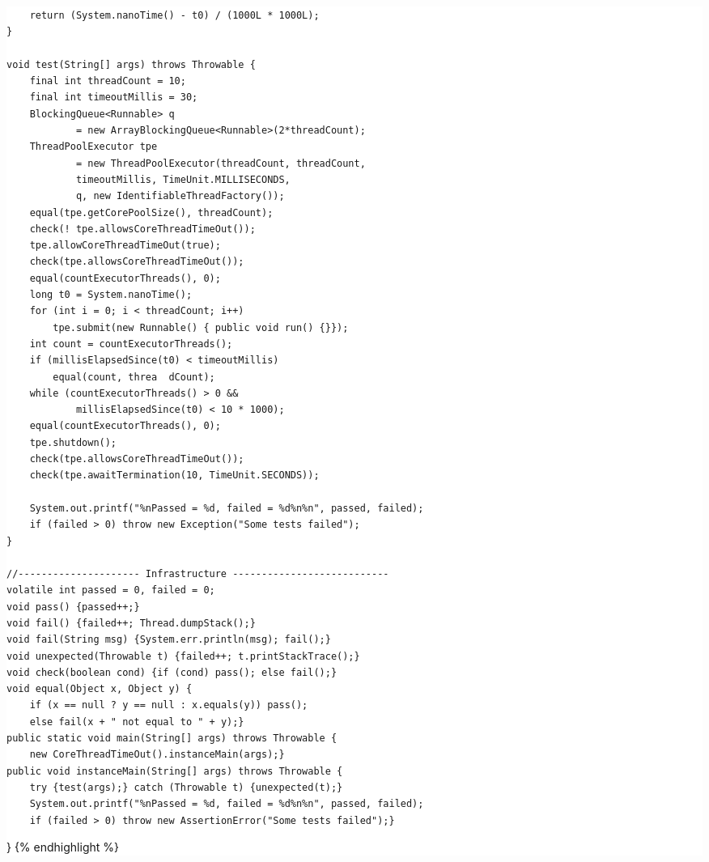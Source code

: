         return (System.nanoTime() - t0) / (1000L * 1000L);
    }

    void test(String[] args) throws Throwable {
        final int threadCount = 10;
        final int timeoutMillis = 30;
        BlockingQueue<Runnable> q
                = new ArrayBlockingQueue<Runnable>(2*threadCount);
        ThreadPoolExecutor tpe
                = new ThreadPoolExecutor(threadCount, threadCount,
                timeoutMillis, TimeUnit.MILLISECONDS,
                q, new IdentifiableThreadFactory());
        equal(tpe.getCorePoolSize(), threadCount);
        check(! tpe.allowsCoreThreadTimeOut());
        tpe.allowCoreThreadTimeOut(true);
        check(tpe.allowsCoreThreadTimeOut());
        equal(countExecutorThreads(), 0);
        long t0 = System.nanoTime();
        for (int i = 0; i < threadCount; i++)
            tpe.submit(new Runnable() { public void run() {}});
        int count = countExecutorThreads();
        if (millisElapsedSince(t0) < timeoutMillis)
            equal(count, threa  dCount);
        while (countExecutorThreads() > 0 &&
                millisElapsedSince(t0) < 10 * 1000);
        equal(countExecutorThreads(), 0);
        tpe.shutdown();
        check(tpe.allowsCoreThreadTimeOut());
        check(tpe.awaitTermination(10, TimeUnit.SECONDS));

        System.out.printf("%nPassed = %d, failed = %d%n%n", passed, failed);
        if (failed > 0) throw new Exception("Some tests failed");
    }

    //--------------------- Infrastructure ---------------------------
    volatile int passed = 0, failed = 0;
    void pass() {passed++;}
    void fail() {failed++; Thread.dumpStack();}
    void fail(String msg) {System.err.println(msg); fail();}
    void unexpected(Throwable t) {failed++; t.printStackTrace();}
    void check(boolean cond) {if (cond) pass(); else fail();}
    void equal(Object x, Object y) {
        if (x == null ? y == null : x.equals(y)) pass();
        else fail(x + " not equal to " + y);}
    public static void main(String[] args) throws Throwable {
        new CoreThreadTimeOut().instanceMain(args);}
    public void instanceMain(String[] args) throws Throwable {
        try {test(args);} catch (Throwable t) {unexpected(t);}
        System.out.printf("%nPassed = %d, failed = %d%n%n", passed, failed);
        if (failed > 0) throw new AssertionError("Some tests failed");}
}
{% endhighlight %}

